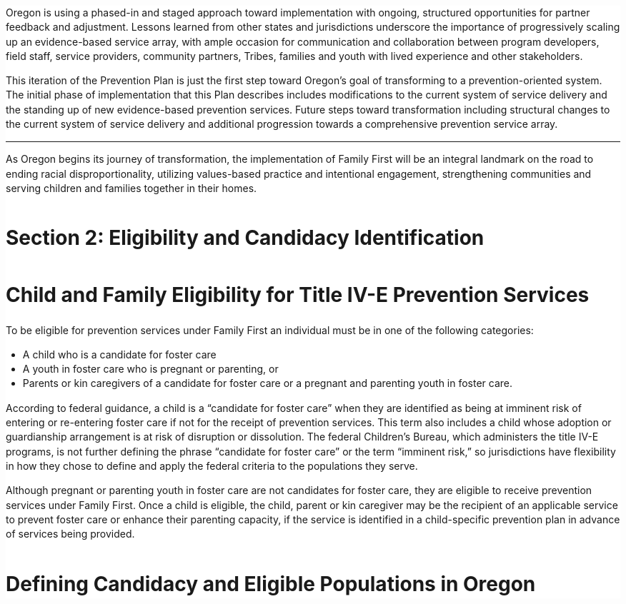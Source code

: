 Oregon is using a phased-in and staged approach toward implementation with ongoing, structured opportunities for partner feedback and adjustment. Lessons learned from other states and jurisdictions underscore the importance of progressively scaling up an evidence-based service array, with ample occasion for communication and collaboration between program developers, field staff, service providers, community partners, Tribes, families and youth with lived experience and other stakeholders.

This iteration of the Prevention Plan is just the first step toward Oregon’s goal of transforming to a prevention-oriented system. The initial phase of implementation that this Plan describes includes modifications to the current system of service delivery and the standing up of new evidence-based prevention services. Future steps toward transformation including structural changes to the current system of service delivery and additional progression towards a comprehensive prevention service array.



---


As Oregon begins its journey of transformation, the implementation of Family First will be an integral landmark on the road to ending racial disproportionality, utilizing values-based practice and intentional engagement, strengthening communities and serving children and families together in their homes.

# Section 2: Eligibility and Candidacy Identification

# Child and Family Eligibility for Title IV-E Prevention Services

To be eligible for prevention services under Family First an individual must be in one of the following categories:

- A child who is a candidate for foster care
- A youth in foster care who is pregnant or parenting, or
- Parents or kin caregivers of a candidate for foster care or a pregnant and parenting youth in foster care.

According to federal guidance, a child is a “candidate for foster care” when they are identified as being at imminent risk of entering or re-entering foster care if not for the receipt of prevention services. This term also includes a child whose adoption or guardianship arrangement is at risk of disruption or dissolution. The federal Children’s Bureau, which administers the title IV-E programs, is not further defining the phrase “candidate for foster care” or the term “imminent risk,” so jurisdictions have flexibility in how they chose to define and apply the federal criteria to the populations they serve.

Although pregnant or parenting youth in foster care are not candidates for foster care, they are eligible to receive prevention services under Family First. Once a child is eligible, the child, parent or kin caregiver may be the recipient of an applicable service to prevent foster care or enhance their parenting capacity, if the service is identified in a child-specific prevention plan in advance of services being provided.

# Defining Candidacy and Eligible Populations in Oregon
